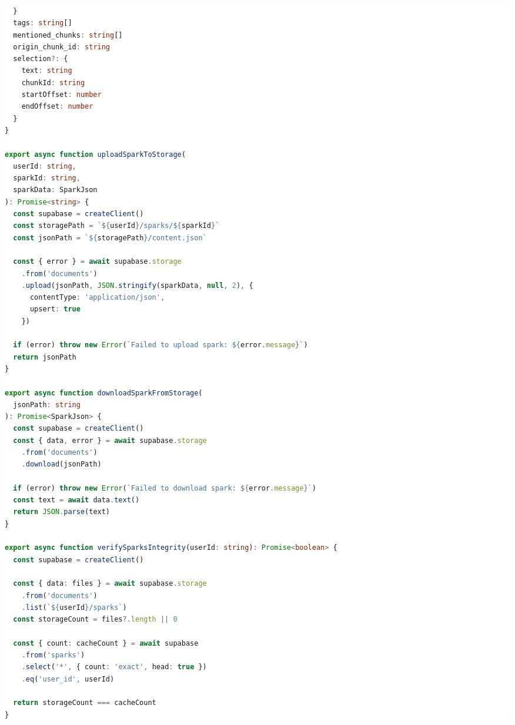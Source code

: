 ```typescript
  }
  tags: string[]
  mentioned_chunks: string[]
  origin_chunk_id: string
  selection?: {
    text: string
    chunkId: string
    startOffset: number
    endOffset: number
  }
}

export async function uploadSparkToStorage(
  userId: string,
  sparkId: string,
  sparkData: SparkJson
): Promise<string> {
  const supabase = createClient()
  const storagePath = `${userId}/sparks/${sparkId}`
  const jsonPath = `${storagePath}/content.json`

  const { error } = await supabase.storage
    .from('documents')
    .upload(jsonPath, JSON.stringify(sparkData, null, 2), {
      contentType: 'application/json',
      upsert: true
    })

  if (error) throw new Error(`Failed to upload spark: ${error.message}`)
  return jsonPath
}

export async function downloadSparkFromStorage(
  jsonPath: string
): Promise<SparkJson> {
  const supabase = createClient()
  const { data, error } = await supabase.storage
    .from('documents')
    .download(jsonPath)

  if (error) throw new Error(`Failed to download spark: ${error.message}`)
  const text = await data.text()
  return JSON.parse(text)
}

export async function verifySparksIntegrity(userId: string): Promise<boolean> {
  const supabase = createClient()

  const { data: files } = await supabase.storage
    .from('documents')
    .list(`${userId}/sparks`)
  const storageCount = files?.length || 0

  const { count: cacheCount } = await supabase
    .from('sparks')
    .select('*', { count: 'exact', head: true })
    .eq('user_id', userId)

  return storageCount === cacheCount
}
```
